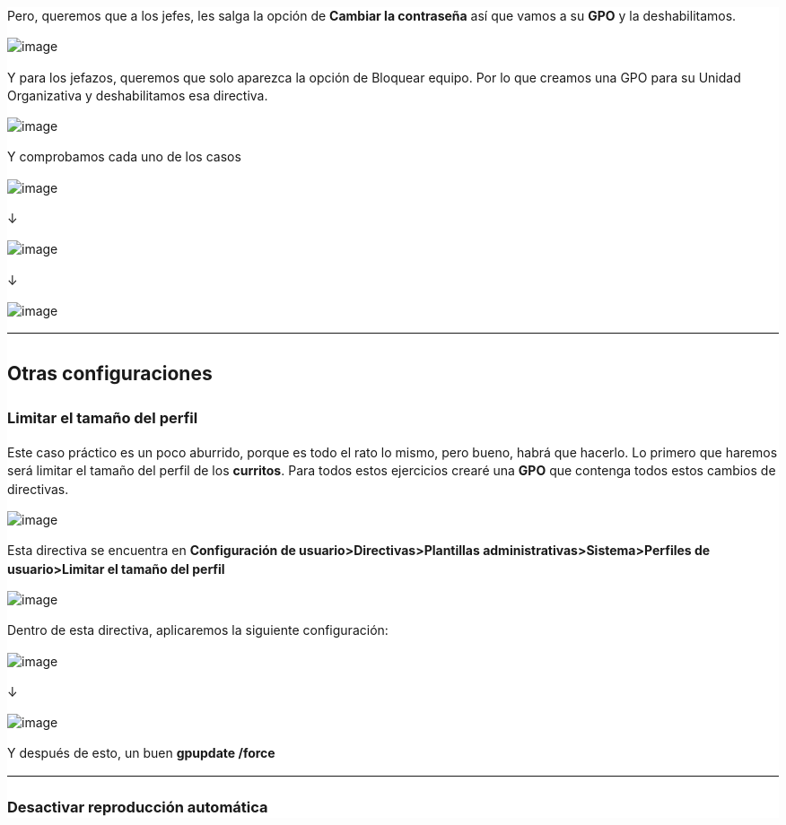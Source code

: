 Pero, queremos que a los jefes, les salga la opción de **Cambiar la contraseña** así que vamos a su **GPO** y la deshabilitamos.

<img width="644" height="99" alt="image" src="https://github.com/user-attachments/assets/dce8fafd-073b-4c68-b1aa-3e4b669b0829" />

Y para los jefazos, queremos que solo aparezca la opción de Bloquear equipo. 
Por lo que creamos una GPO para su Unidad Organizativa y deshabilitamos esa directiva.

<img width="645" height="107" alt="image" src="https://github.com/user-attachments/assets/36ce11c4-dd75-4ab2-b34a-1caa4220eb72" />

Y comprobamos cada uno de los casos

<img width="208" height="151" alt="image" src="https://github.com/user-attachments/assets/42021cb7-8eb0-4e56-908a-30a6e46ae3ea" />

↓

<img width="226" height="191" alt="image" src="https://github.com/user-attachments/assets/962e283c-bf92-49cf-9502-2a37e5f67da0" />

↓

<img width="246" height="156" alt="image" src="https://github.com/user-attachments/assets/e9a35a6b-ece6-4b7a-a0e9-1df929c3ef61" />

---

## Otras configuraciones 

### Limitar el tamaño del perfil 

Este caso práctico es un poco aburrido, porque es todo el rato lo mismo, pero bueno, habrá que hacerlo. 
Lo primero que haremos será limitar el tamaño del perfil de los **curritos**. 
Para todos estos ejercicios crearé una **GPO** que contenga todos estos cambios de directivas. 

<img width="132" height="43" alt="image" src="https://github.com/user-attachments/assets/5eb6002d-94b1-440e-8ea8-776e6cddb9aa" />

Esta directiva se encuentra en **Configuración de usuario>Directivas>Plantillas administrativas>Sistema>Perfiles de usuario>Limitar el tamaño del perfil**

<img width="457" height="288" alt="image" src="https://github.com/user-attachments/assets/ca57172b-ca5c-41e5-b495-64a2522064c7" />

Dentro de esta directiva, aplicaremos la siguiente configuración: 

<img width="350" height="250" alt="image" src="https://github.com/user-attachments/assets/180cd81c-39a2-4a29-9c21-d0b64989c771" />

↓

<img width="252" height="280" alt="image" src="https://github.com/user-attachments/assets/92a8576e-f68a-462b-933e-bccdc7257c7f" />

Y después de esto, un buen **gpupdate /force** 

---

### Desactivar reproducción automática 
